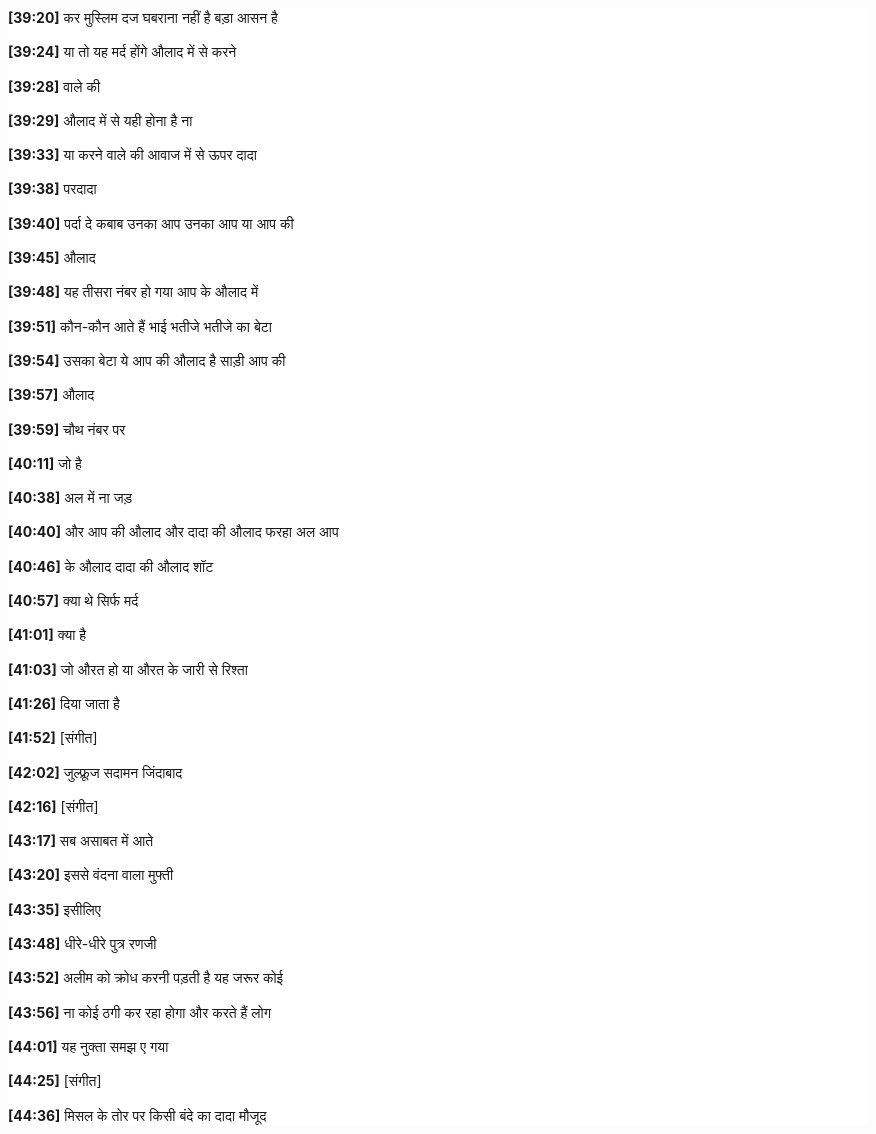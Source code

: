 **[39:20]** कर मुस्लिम दज घबराना नहीं है बड़ा आसन है

**[39:24]** या तो यह मर्द होंगे औलाद में से करने

**[39:28]** वाले की

**[39:29]** औलाद में से यही होना है ना

**[39:33]** या करने वाले की आवाज में से ऊपर दादा

**[39:38]** परदादा

**[39:40]** पर्दा दे कबाब उनका आप उनका आप या आप की

**[39:45]** औलाद

**[39:48]** यह तीसरा नंबर हो गया आप के औलाद में

**[39:51]** कौन-कौन आते हैं भाई भतीजे भतीजे का बेटा

**[39:54]** उसका बेटा ये आप की औलाद है साड़ी आप की

**[39:57]** औलाद

**[39:59]** चौथ नंबर पर

**[40:11]** जो है

**[40:38]** अल में ना जड़

**[40:40]** और आप की औलाद और दादा की औलाद फरहा अल आप

**[40:46]** के औलाद दादा की औलाद शॉट

**[40:57]** क्या थे सिर्फ मर्द

**[41:01]** क्या है

**[41:03]** जो औरत हो या औरत के जारी से रिश्ता

**[41:26]** दिया जाता है

**[41:52]** [संगीत]

**[42:02]** जुल्फ्रूज सदामन जिंदाबाद

**[42:16]** [संगीत]

**[43:17]** सब असाबत में आते

**[43:20]** इससे वंदना वाला मुफ्ती

**[43:35]** इसीलिए

**[43:48]** धीरे-धीरे पुत्र रणजी

**[43:52]** अलीम को क्रोध करनी पड़ती है यह जरूर कोई

**[43:56]** ना कोई ठगी कर रहा होगा और करते हैं लोग

**[44:01]** यह नुक्ता समझ ए गया

**[44:25]** [संगीत]

**[44:36]** मिसल के तोर पर किसी बंदे का दादा मौजूद
